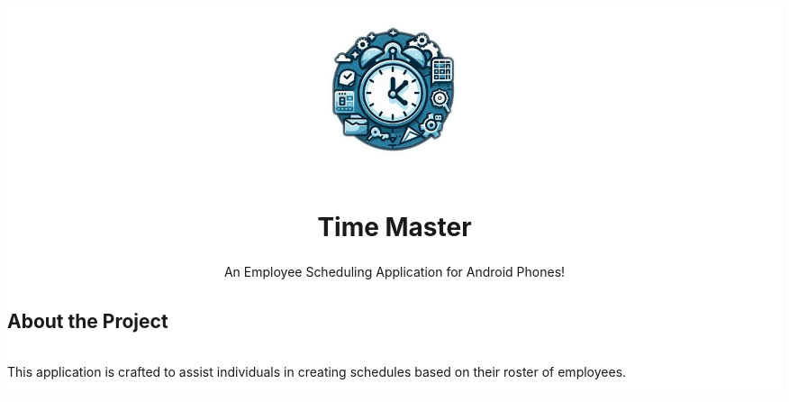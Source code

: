 <style>
  .stacked_div {
    width:100%;
    overflow:auto;
  }
  .description_div {
    margin-left:270px;
  }
  #image_container_float {
    float:left;
  }
  #image_container_cleared {
    clear:left;
  }
</style>

<div align="center">
  <a href="https://github.com/hsteven0?tab=repositories">
    <img src="images/timemaster_icon.png" alt="Logo" width="180" height="180">
  </a>

  <h1 align="center">Time Master</h1>

  <p align="center">
    An Employee Scheduling Application for Android Phones!
  </p>
</div>

## About the Project
<div class="stacked_div">
  <p>This application is crafted to assist individuals in creating schedules based on their roster of employees.</p>
